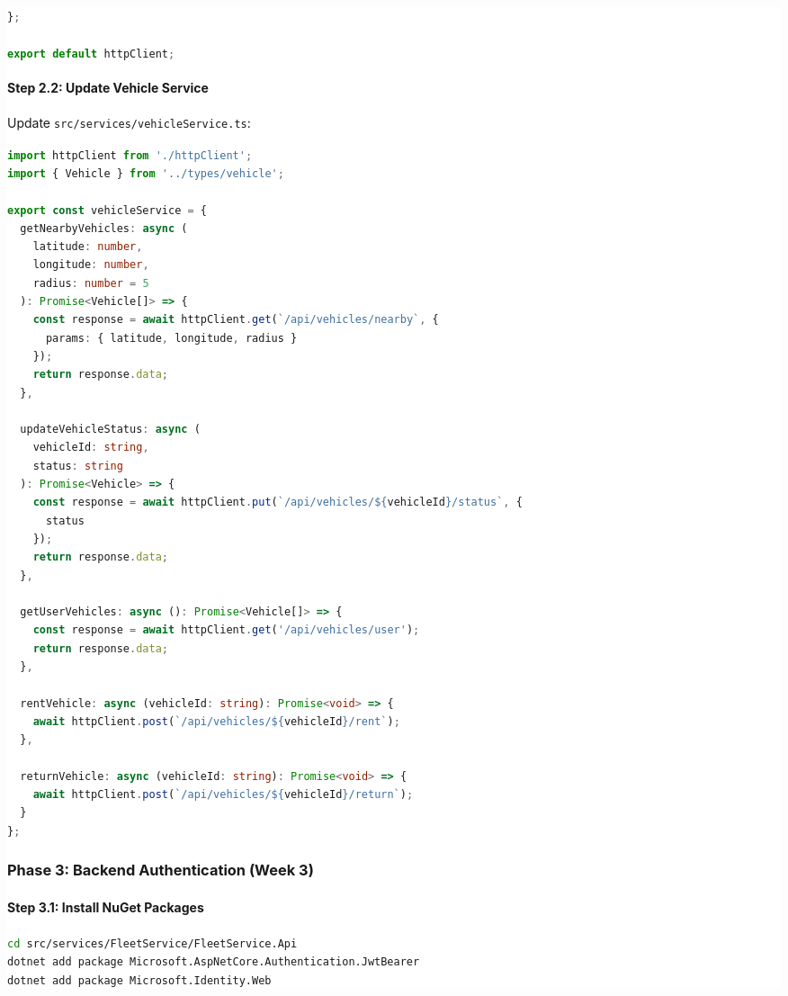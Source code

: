 ```typescript
};

export default httpClient;
```

#### **Step 2.2: Update Vehicle Service**
Update `src/services/vehicleService.ts`:
```typescript
import httpClient from './httpClient';
import { Vehicle } from '../types/vehicle';

export const vehicleService = {
  getNearbyVehicles: async (
    latitude: number,
    longitude: number,
    radius: number = 5
  ): Promise<Vehicle[]> => {
    const response = await httpClient.get(`/api/vehicles/nearby`, {
      params: { latitude, longitude, radius }
    });
    return response.data;
  },

  updateVehicleStatus: async (
    vehicleId: string,
    status: string
  ): Promise<Vehicle> => {
    const response = await httpClient.put(`/api/vehicles/${vehicleId}/status`, {
      status
    });
    return response.data;
  },

  getUserVehicles: async (): Promise<Vehicle[]> => {
    const response = await httpClient.get('/api/vehicles/user');
    return response.data;
  },

  rentVehicle: async (vehicleId: string): Promise<void> => {
    await httpClient.post(`/api/vehicles/${vehicleId}/rent`);
  },

  returnVehicle: async (vehicleId: string): Promise<void> => {
    await httpClient.post(`/api/vehicles/${vehicleId}/return`);
  }
};
```

### **Phase 3: Backend Authentication (Week 3)**

#### **Step 3.1: Install NuGet Packages**
```bash
cd src/services/FleetService/FleetService.Api
dotnet add package Microsoft.AspNetCore.Authentication.JwtBearer
dotnet add package Microsoft.Identity.Web
```
